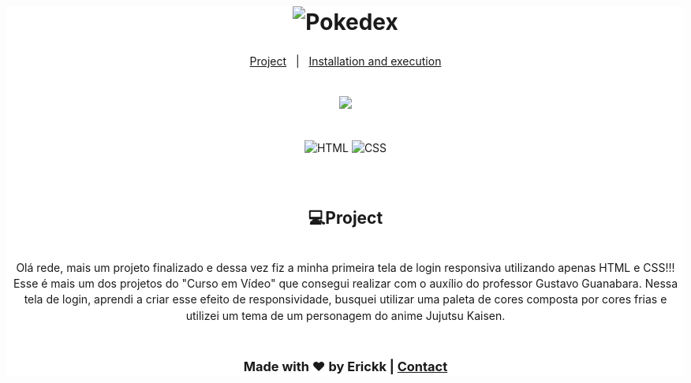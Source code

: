 <h1 align="center">
    <img alt="Pokedex" title="Pokedex" src="https://user-images.githubusercontent.com/99443921/213824077-d4f9d3cb-d5a0-47eb-92cb-bde452e3ad78.png" width="500px" height="120px" />
</h1>

<p align="center">
  <a href="#💻-project">Project</a>&nbsp;&nbsp;&nbsp;|&nbsp;&nbsp;
  <a href="#🎓-installation-and-execution">Installation and execution</a>
</p>

<br />

<div align="center">
  <img width="100%" src="https://user-images.githubusercontent.com/99443921/213840477-d11e1163-e992-427b-afa4-3364b5145215.gif"/>
</div>

<div align="center">
<br>

![HTML](https://img.shields.io/badge/HTML5-E34F26?style=for-the-badge&logo=html5&logoColor=white)
![CSS](https://img.shields.io/badge/CSS3-1572B6?style=for-the-badge&logo=css3&logoColor=white)

</div>




<div align="center">
<br />

## 💻Project

<br />
Olá rede, mais um projeto finalizado e dessa vez fiz a minha primeira tela de login responsiva utilizando apenas HTML e CSS!!!
Esse é mais um dos projetos do "Curso em Vídeo" que consegui realizar com o auxílio do professor Gustavo Guanabara.
Nessa tela de login, aprendi a criar esse efeito de responsividade, busquei utilizar uma paleta de cores composta por cores frias e utilizei um tema de um personagem do anime Jujutsu Kaisen.

<br />
<br />

### Made with ♥ by Erickk |  [Contact](https://www.linkedin.com/in/erickkadr//)

</div>

